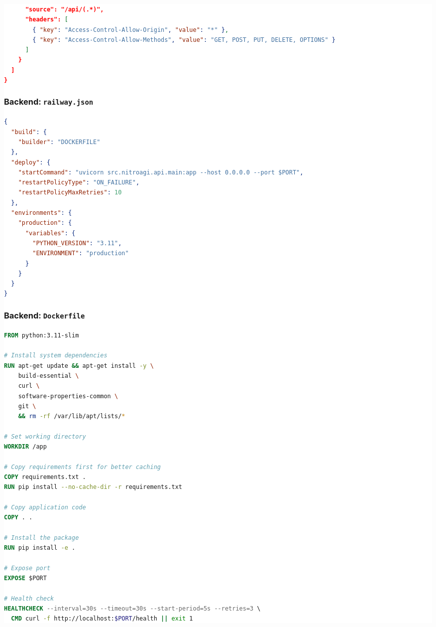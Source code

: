 ```json
      "source": "/api/(.*)",
      "headers": [
        { "key": "Access-Control-Allow-Origin", "value": "*" },
        { "key": "Access-Control-Allow-Methods", "value": "GET, POST, PUT, DELETE, OPTIONS" }
      ]
    }
  ]
}
```

### Backend: `railway.json`
```json
{
  "build": {
    "builder": "DOCKERFILE"
  },
  "deploy": {
    "startCommand": "uvicorn src.nitroagi.api.main:app --host 0.0.0.0 --port $PORT",
    "restartPolicyType": "ON_FAILURE",
    "restartPolicyMaxRetries": 10
  },
  "environments": {
    "production": {
      "variables": {
        "PYTHON_VERSION": "3.11",
        "ENVIRONMENT": "production"
      }
    }
  }
}
```

### Backend: `Dockerfile`
```dockerfile
FROM python:3.11-slim

# Install system dependencies
RUN apt-get update && apt-get install -y \
    build-essential \
    curl \
    software-properties-common \
    git \
    && rm -rf /var/lib/apt/lists/*

# Set working directory
WORKDIR /app

# Copy requirements first for better caching
COPY requirements.txt .
RUN pip install --no-cache-dir -r requirements.txt

# Copy application code
COPY . .

# Install the package
RUN pip install -e .

# Expose port
EXPOSE $PORT

# Health check
HEALTHCHECK --interval=30s --timeout=30s --start-period=5s --retries=3 \
  CMD curl -f http://localhost:$PORT/health || exit 1
```
